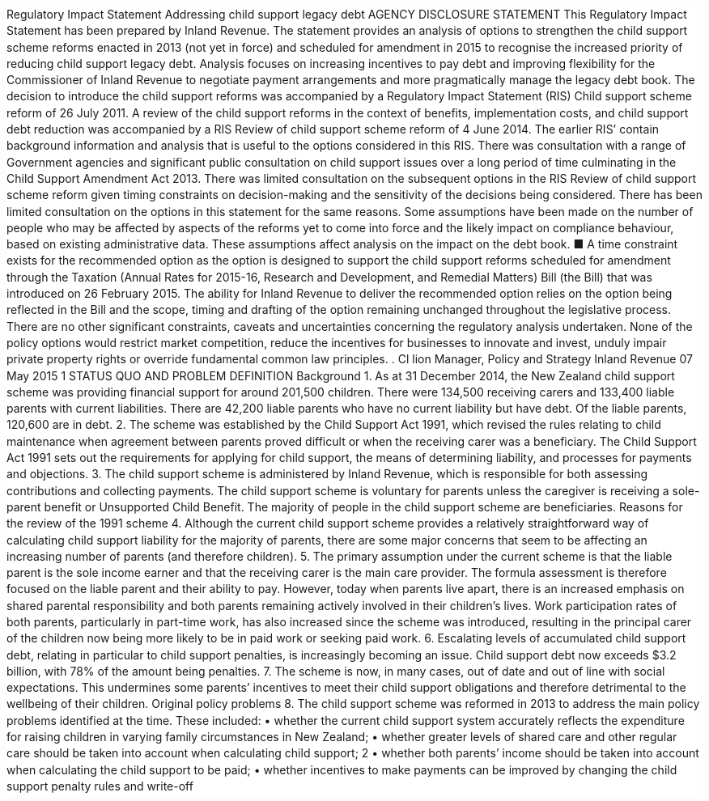 Regulatory Impact Statement Addressing child support legacy debt AGENCY DISCLOSURE STATEMENT This Regulatory Impact Statement has been prepared by Inland Revenue. The statement provides an analysis of options to strengthen the child support scheme reforms enacted in 2013 (not yet in force) and scheduled for amendment in 2015 to recognise the increased priority of reducing child support legacy debt. Analysis focuses on increasing incentives to pay debt and improving flexibility for the Commissioner of Inland Revenue to negotiate payment arrangements and more pragmatically manage the legacy debt book. The decision to introduce the child support reforms was accompanied by a Regulatory Impact Statement (RIS) Child support scheme reform of 26 July 2011. A review of the child support reforms in the context of benefits, implementation costs, and child support debt reduction was accompanied by a RIS Review of child support scheme reform of 4 June 2014. The earlier RIS’ contain background information and analysis that is useful to the options considered in this RIS. There was consultation with a range of Government agencies and significant public consultation on child support issues over a long period of time culminating in the Child Support Amendment Act 2013. There was limited consultation on the subsequent options in the RIS Review of child support scheme reform given timing constraints on decision-making and the sensitivity of the decisions being considered. There has been limited consultation on the options in this statement for the same reasons. Some assumptions have been made on the number of people who may be affected by aspects of the reforms yet to come into force and the likely impact on compliance behaviour, based on existing administrative data. These assumptions affect analysis on the impact on the debt book. ■ A time constraint exists for the recommended option as the option is designed to support the child support reforms scheduled for amendment through the Taxation (Annual Rates for 2015-16, Research and Development, and Remedial Matters) Bill (the Bill) that was introduced on 26 February 2015. The ability for Inland Revenue to deliver the recommended option relies on the option being reflected in the Bill and the scope, timing and drafting of the option remaining unchanged throughout the legislative process. There are no other significant constraints, caveats and uncertainties concerning the regulatory analysis undertaken. None of the policy options would restrict market competition, reduce the incentives for businesses to innovate and invest, unduly impair private property rights or override fundamental common law principles. . Cl lion Manager, Policy and Strategy Inland Revenue 07 May 2015 1 STATUS QUO AND PROBLEM DEFINITION Background 1. As at 31 December 2014, the New Zealand child support scheme was providing financial support for around 201,500 children. There were 134,500 receiving carers and 133,400 liable parents with current liabilities. There are 42,200 liable parents who have no current liability but have debt. Of the liable parents, 120,600 are in debt. 2. The scheme was established by the Child Support Act 1991, which revised the rules relating to child maintenance when agreement between parents proved difficult or when the receiving carer was a beneficiary. The Child Support Act 1991 sets out the requirements for applying for child support, the means of determining liability, and processes for payments and objections. 3. The child support scheme is administered by Inland Revenue, which is responsible for both assessing contributions and collecting payments. The child support scheme is voluntary for parents unless the caregiver is receiving a sole-parent benefit or Unsupported Child Benefit. The majority of people in the child support scheme are beneficiaries. Reasons for the review of the 1991 scheme 4. Although the current child support scheme provides a relatively straightforward way of calculating child support liability for the majority of parents, there are some major concerns that seem to be affecting an increasing number of parents (and therefore children). 5. The primary assumption under the current scheme is that the liable parent is the sole income earner and that the receiving carer is the main care provider. The formula assessment is therefore focused on the liable parent and their ability to pay. However, today when parents live apart, there is an increased emphasis on shared parental responsibility and both parents remaining actively involved in their children’s lives. Work participation rates of both parents, particularly in part-time work, has also increased since the scheme was introduced, resulting in the principal carer of the children now being more likely to be in paid work or seeking paid work. 6. Escalating levels of accumulated child support debt, relating in particular to child support penalties, is increasingly becoming an issue. Child support debt now exceeds $3.2 billion, with 78% of the amount being penalties. 7. The scheme is now, in many cases, out of date and out of line with social expectations. This undermines some parents’ incentives to meet their child support obligations and therefore detrimental to the wellbeing of their children. Original policy problems 8. The child support scheme was reformed in 2013 to address the main policy problems identified at the time. These included: • whether the current child support system accurately reflects the expenditure for raising children in varying family circumstances in New Zealand; • whether greater levels of shared care and other regular care should be taken into account when calculating child support; 2 • whether both parents’ income should be taken into account when calculating the child support to be paid; • whether incentives to make payments can be improved by changing the child support penalty rules and write-off